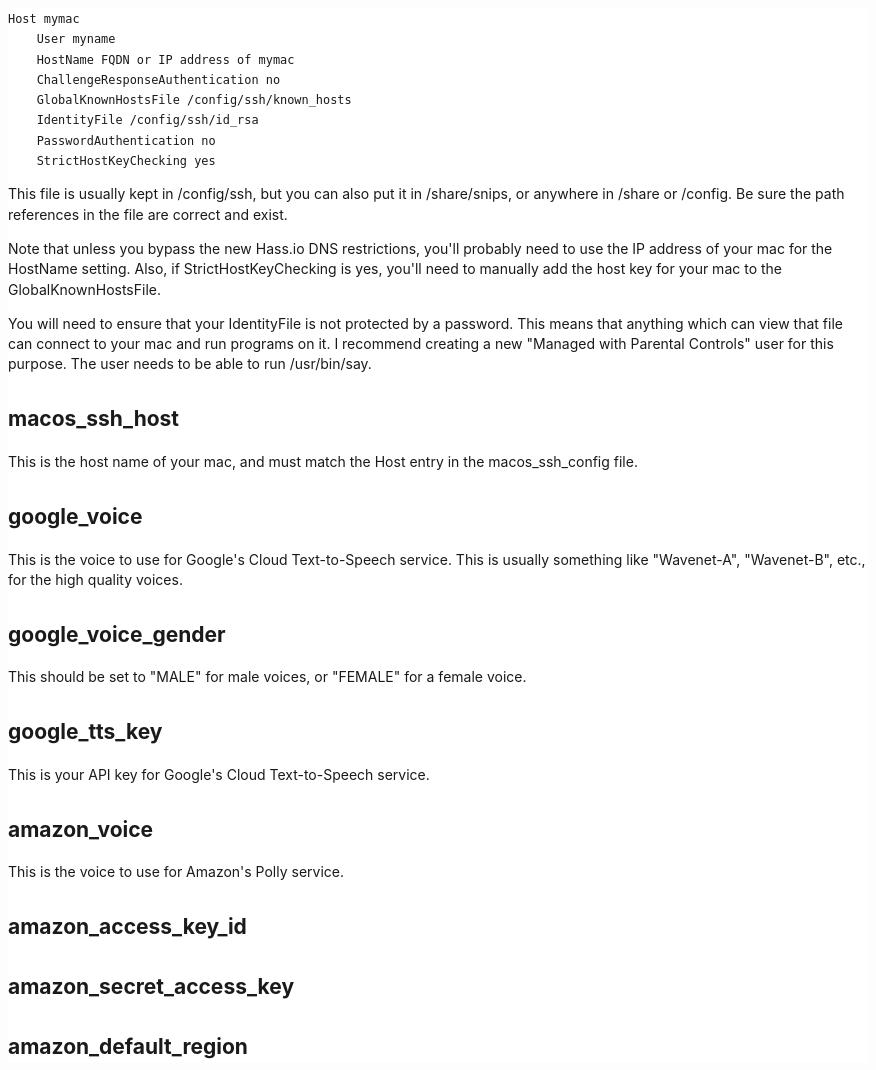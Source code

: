```ssh_config
Host mymac
	User myname
	HostName FQDN or IP address of mymac
	ChallengeResponseAuthentication no
	GlobalKnownHostsFile /config/ssh/known_hosts
	IdentityFile /config/ssh/id_rsa
	PasswordAuthentication no
	StrictHostKeyChecking yes
```

This file is usually kept in /config/ssh, but you can also put it in
/share/snips, or anywhere in /share or /config.  Be sure the path references
in the file are correct and exist.

Note that unless you bypass the new Hass.io DNS restrictions, you'll
probably need to use the IP address of your mac for the HostName setting.
Also, if StrictHostKeyChecking is yes, you'll need to manually add the host
key for your mac to the GlobalKnownHostsFile.

You will need to ensure that your IdentityFile is not protected by a
password.  This means that anything which can view that file can connect to
your mac and run programs on it.  I recommend creating a new "Managed with
Parental Controls" user for this purpose.  The user needs to be able to run
/usr/bin/say.

## macos_ssh_host
This is the host name of your mac, and must match the Host entry in the
macos_ssh_config file.

## google_voice
This is the voice to use for Google's Cloud Text-to-Speech service.  This is
usually something like "Wavenet-A", "Wavenet-B", etc., for the high quality
voices.

## google_voice_gender
This should be set to "MALE" for male voices, or "FEMALE" for a female
voice.

## google_tts_key
This is your API key for Google's Cloud Text-to-Speech service.

## amazon_voice
This is the voice to use for Amazon's Polly service.

## amazon_access_key_id
## amazon_secret_access_key
## amazon_default_region
